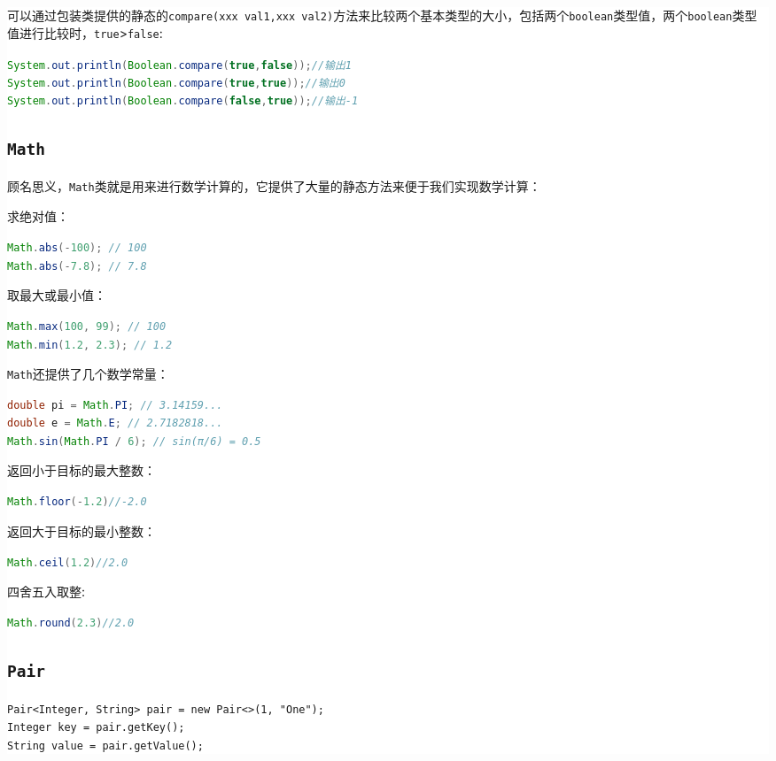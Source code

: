 可以通过包装类提供的静态的`compare(xxx val1,xxx val2)`方法来比较两个基本类型的大小，包括两个`boolean`类型值，两个`boolean`类型值进行比较时，`true`>`false`:
```java
System.out.println(Boolean.compare(true,false));//输出1
System.out.println(Boolean.compare(true,true));//输出0
System.out.println(Boolean.compare(false,true));//输出-1
```
## `Math`
顾名思义，`Math`类就是用来进行数学计算的，它提供了大量的静态方法来便于我们实现数学计算：

求绝对值：
```java
Math.abs(-100); // 100
Math.abs(-7.8); // 7.8
```

取最大或最小值：
```java
Math.max(100, 99); // 100
Math.min(1.2, 2.3); // 1.2
```

`Math`还提供了几个数学常量：
```java
double pi = Math.PI; // 3.14159...
double e = Math.E; // 2.7182818...
Math.sin(Math.PI / 6); // sin(π/6) = 0.5
```
返回小于目标的最大整数：
```java
Math.floor(-1.2)//-2.0
```
返回大于目标的最小整数：
```java
Math.ceil(1.2)//2.0
```
四舍五入取整:
```java
Math.round(2.3)//2.0
```
## `Pair`
```
Pair<Integer, String> pair = new Pair<>(1, "One");
Integer key = pair.getKey();
String value = pair.getValue();
```